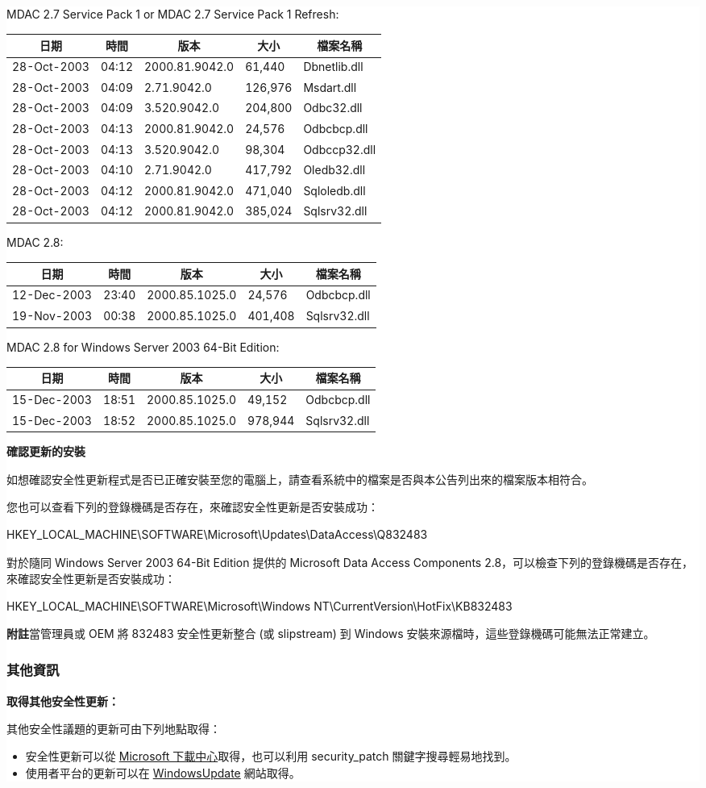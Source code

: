 MDAC 2.7 Service Pack 1 or MDAC 2.7 Service Pack 1 Refresh:

| 日期        | 時間  | 版本           | 大小    | 檔案名稱     |
|-------------|-------|----------------|---------|--------------|
| 28-Oct-2003 | 04:12 | 2000.81.9042.0 | 61,440  | Dbnetlib.dll |
| 28-Oct-2003 | 04:09 | 2.71.9042.0    | 126,976 | Msdart.dll   |
| 28-Oct-2003 | 04:09 | 3.520.9042.0   | 204,800 | Odbc32.dll   |
| 28-Oct-2003 | 04:13 | 2000.81.9042.0 | 24,576  | Odbcbcp.dll  |
| 28-Oct-2003 | 04:13 | 3.520.9042.0   | 98,304  | Odbccp32.dll |
| 28-Oct-2003 | 04:10 | 2.71.9042.0    | 417,792 | Oledb32.dll  |
| 28-Oct-2003 | 04:12 | 2000.81.9042.0 | 471,040 | Sqloledb.dll |
| 28-Oct-2003 | 04:12 | 2000.81.9042.0 | 385,024 | Sqlsrv32.dll |

MDAC 2.8:

| 日期        | 時間  | 版本           | 大小    | 檔案名稱     |
|-------------|-------|----------------|---------|--------------|
| 12-Dec-2003 | 23:40 | 2000.85.1025.0 | 24,576  | Odbcbcp.dll  |
| 19-Nov-2003 | 00:38 | 2000.85.1025.0 | 401,408 | Sqlsrv32.dll |

MDAC 2.8 for Windows Server 2003 64-Bit Edition:

| 日期        | 時間  | 版本           | 大小    | 檔案名稱     |
|-------------|-------|----------------|---------|--------------|
| 15-Dec-2003 | 18:51 | 2000.85.1025.0 | 49,152  | Odbcbcp.dll  |
| 15-Dec-2003 | 18:52 | 2000.85.1025.0 | 978,944 | Sqlsrv32.dll |

**確認更新的安裝**

如想確認安全性更新程式是否已正確安裝至您的電腦上，請查看系統中的檔案是否與本公告列出來的檔案版本相符合。

您也可以查看下列的登錄機碼是否存在，來確認安全性更新是否安裝成功：

HKEY\_LOCAL\_MACHINE\\SOFTWARE\\Microsoft\\Updates\\DataAccess\\Q832483

對於隨同 Windows Server 2003 64-Bit Edition 提供的 Microsoft Data Access Components 2.8，可以檢查下列的登錄機碼是否存在，來確認安全性更新是否安裝成功：

HKEY\_LOCAL\_MACHINE\\SOFTWARE\\Microsoft\\Windows NT\\CurrentVersion\\HotFix\\KB832483

**附註**當管理員或 OEM 將 832483 安全性更新整合 (或 slipstream) 到 Windows 安裝來源檔時，這些登錄機碼可能無法正常建立。

### 其他資訊

**取得其他安全性更新：**

其他安全性議題的更新可由下列地點取得：

-   安全性更新可以從 [Microsoft 下載中心](http://go.microsoft.com/fwlink/?linkid=21129)取得，也可以利用 security\_patch 關鍵字搜尋輕易地找到。
-   使用者平台的更新可以在 [WindowsUpdate](http://go.microsoft.com/fwlink/?linkid=21130) 網站取得。
